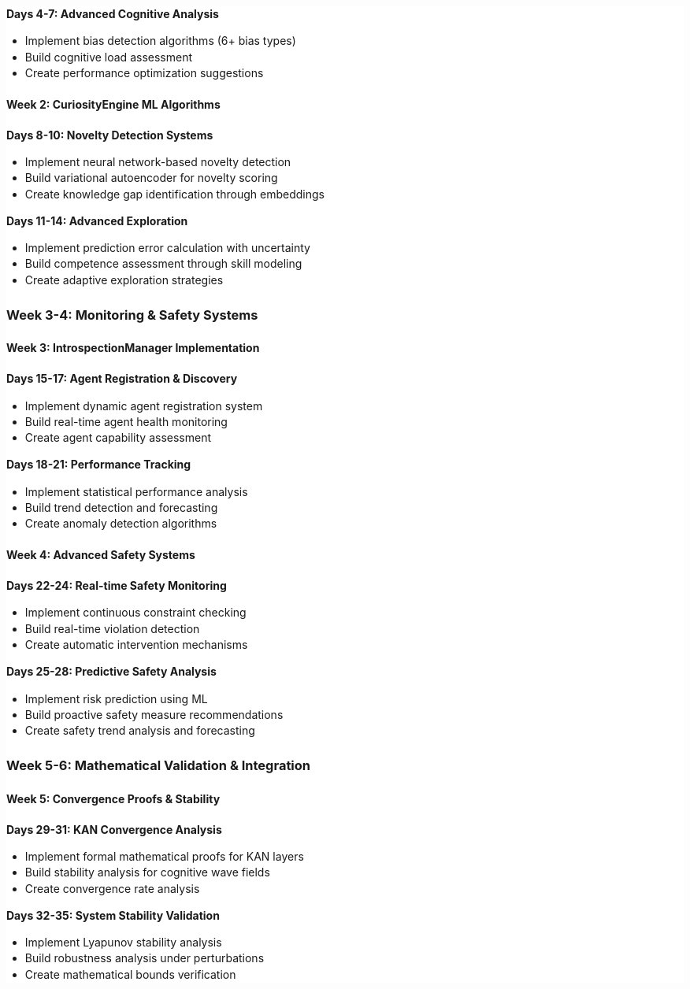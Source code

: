 **Days 4-7: Advanced Cognitive Analysis**
- Implement bias detection algorithms (6+ bias types)
- Build cognitive load assessment
- Create performance optimization suggestions

#### **Week 2: CuriosityEngine ML Algorithms**  
**Days 8-10: Novelty Detection Systems**
- Implement neural network-based novelty detection
- Build variational autoencoder for novelty scoring
- Create knowledge gap identification through embeddings

**Days 11-14: Advanced Exploration**
- Implement prediction error calculation with uncertainty
- Build competence assessment through skill modeling
- Create adaptive exploration strategies

### **Week 3-4: Monitoring & Safety Systems**

#### **Week 3: IntrospectionManager Implementation**
**Days 15-17: Agent Registration & Discovery**
- Implement dynamic agent registration system
- Build real-time agent health monitoring
- Create agent capability assessment

**Days 18-21: Performance Tracking**
- Implement statistical performance analysis
- Build trend detection and forecasting
- Create anomaly detection algorithms

#### **Week 4: Advanced Safety Systems**
**Days 22-24: Real-time Safety Monitoring**
- Implement continuous constraint checking
- Build real-time violation detection
- Create automatic intervention mechanisms

**Days 25-28: Predictive Safety Analysis**
- Implement risk prediction using ML
- Build proactive safety measure recommendations
- Create safety trend analysis and forecasting

### **Week 5-6: Mathematical Validation & Integration**

#### **Week 5: Convergence Proofs & Stability**
**Days 29-31: KAN Convergence Analysis**
- Implement formal mathematical proofs for KAN layers
- Build stability analysis for cognitive wave fields
- Create convergence rate analysis

**Days 32-35: System Stability Validation**
- Implement Lyapunov stability analysis
- Build robustness analysis under perturbations
- Create mathematical bounds verification
